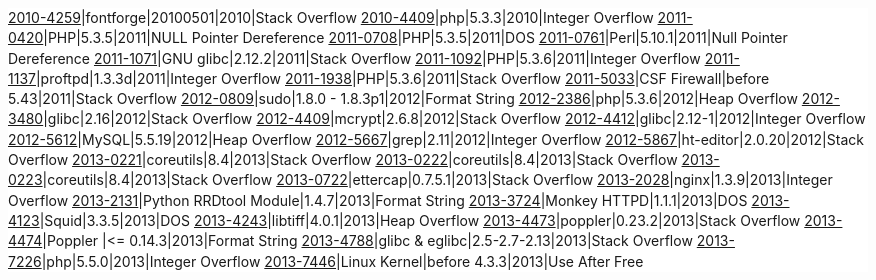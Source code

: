 [2010-4259](https://github.com/VulnReproduction/LinuxFlaw/tree/master/CVE-2010-4259)|fontforge|20100501|2010|Stack Overflow
[2010-4409](https://github.com/VulnReproduction/LinuxFlaw/tree/master/CVE-2010-4409)|php|5.3.3|2010|Integer Overflow
[2011-0420](https://github.com/VulnReproduction/LinuxFlaw/tree/master/CVE-2011-0420)|PHP|5.3.5|2011|NULL Pointer Dereference
[2011-0708](https://github.com/VulnReproduction/LinuxFlaw/tree/master/CVE-2011-0708)|PHP|5.3.5|2011|DOS
[2011-0761](https://github.com/VulnReproduction/LinuxFlaw/tree/master/CVE-2011-0761)|Perl|5.10.1|2011|Null Pointer Dereference
[2011-1071](https://github.com/VulnReproduction/LinuxFlaw/tree/master/CVE-2011-1071)|GNU glibc|2.12.2|2011|Stack Overflow
[2011-1092](https://github.com/VulnReproduction/LinuxFlaw/tree/master/CVE-2011-1092)|PHP|5.3.6|2011|Integer Overflow
[2011-1137](https://github.com/VulnReproduction/LinuxFlaw/tree/master/CVE-2011-1137)|proftpd|1.3.3d|2011|Integer Overflow
[2011-1938](https://github.com/VulnReproduction/LinuxFlaw/tree/master/CVE-2011-1938)|PHP|5.3.6|2011|Stack Overflow
[2011-5033](https://github.com/VulnReproduction/LinuxFlaw/tree/master/CVE-2011-5033)|CSF Firewall|before 5.43|2011|Stack Overflow
[2012-0809](https://github.com/VulnReproduction/LinuxFlaw/tree/master/CVE-2012-0809)|sudo|1.8.0 - 1.8.3p1|2012|Format String
[2012-2386](https://github.com/VulnReproduction/LinuxFlaw/tree/master/CVE-2012-2386)|php|5.3.6|2012|Heap Overflow
[2012-3480](https://github.com/VulnReproduction/LinuxFlaw/tree/master/CVE-2012-3480)|glibc|2.16|2012|Stack Overflow
[2012-4409](https://github.com/VulnReproduction/LinuxFlaw/tree/master/CVE-2012-4409)|mcrypt|2.6.8|2012|Stack Overflow
[2012-4412](https://github.com/VulnReproduction/LinuxFlaw/tree/master/CVE-2012-4412)|glibc|2.12-1|2012|Integer Overflow
[2012-5612](https://github.com/VulnReproduction/LinuxFlaw/tree/master/CVE-2012-5612)|MySQL|5.5.19|2012|Heap Overflow
[2012-5667](https://github.com/VulnReproduction/LinuxFlaw/tree/master/CVE-2012-5667)|grep|2.11|2012|Integer Overflow
[2012-5867](https://github.com/VulnReproduction/LinuxFlaw/tree/master/CVE-2012-5867)|ht-editor|2.0.20|2012|Stack Overflow
[2013-0221](https://github.com/VulnReproduction/LinuxFlaw/tree/master/CVE-2013-0221)|coreutils|8.4|2013|Stack Overflow
[2013-0222](https://github.com/VulnReproduction/LinuxFlaw/tree/master/CVE-2013-0222)|coreutils|8.4|2013|Stack Overflow
[2013-0223](https://github.com/VulnReproduction/LinuxFlaw/tree/master/CVE-2013-0223)|coreutils|8.4|2013|Stack Overflow
[2013-0722](https://github.com/VulnReproduction/LinuxFlaw/tree/master/CVE-2013-0722)|ettercap|0.7.5.1|2013|Stack Overflow
[2013-2028](https://github.com/VulnReproduction/LinuxFlaw/tree/master/CVE-2013-2028)|nginx|1.3.9|2013|Integer Overflow
[2013-2131](https://github.com/VulnReproduction/LinuxFlaw/tree/master/CVE-2013-2131)|Python RRDtool Module|1.4.7|2013|Format String
[2013-3724](https://github.com/VulnReproduction/LinuxFlaw/tree/master/CVE-2013-3724)|Monkey HTTPD|1.1.1|2013|DOS
[2013-4123](https://github.com/VulnReproduction/LinuxFlaw/tree/master/CVE-2013-4123)|Squid|3.3.5|2013|DOS
[2013-4243](https://github.com/VulnReproduction/LinuxFlaw/tree/master/CVE-2013-4243)|libtiff|4.0.1|2013|Heap Overflow
[2013-4473](https://github.com/VulnReproduction/LinuxFlaw/tree/master/CVE-2013-4473)|poppler|0.23.2|2013|Stack Overflow
[2013-4474](https://github.com/VulnReproduction/LinuxFlaw/tree/master/CVE-2013-4474)|Poppler |<= 0.14.3|2013|Format String
[2013-4788](https://github.com/VulnReproduction/LinuxFlaw/tree/master/CVE-2013-4788)|glibc & eglibc|2.5-2.7-2.13|2013|Stack Overflow
[2013-7226](https://github.com/VulnReproduction/LinuxFlaw/tree/master/CVE-2013-7226)|php|5.5.0|2013|Integer Overflow
[2013-7446](https://github.com/VulnReproduction/LinuxFlaw/tree/master/CVE-2013-7446)|Linux Kernel|before 4.3.3|2013|Use After Free